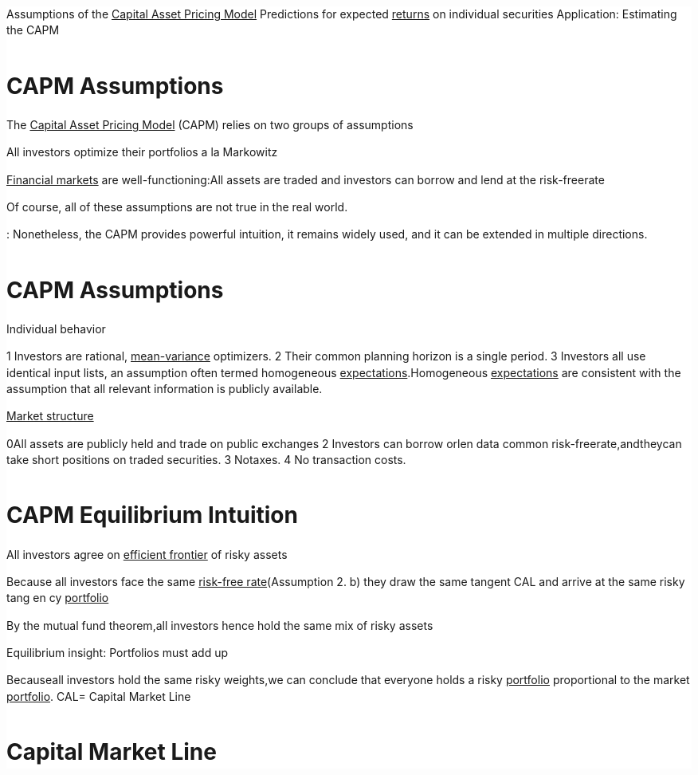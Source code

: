 Assumptions of the [Capital Asset Pricing Model](../Financial%20Engineering/2.%20Forwards,%20Swaps,%20Futures,%20and%20Options.md) Predictions for expected [returns](../Financial%20Markets/Financial%20Asset%20Pricing%20Theory%20Overview/Chapter%203%20-%20%20Assets,%20Portfolios,%20and%20Arbitrage/Assets.md) on individual securities Application: Estimating the CAPM  
# CAPM Assumptions  

The [Capital Asset Pricing Model](../Financial%20Engineering/2.%20Forwards,%20Swaps,%20Futures,%20and%20Options.md) (CAPM) relies on two groups of assumptions  

All investors optimize their portfolios a la Markowitz  

[Financial markets](../Financial%20Markets%20and%20Institutions/Financial%20Markets%20and%20Institutions%20Lecture%20Notes.md) are well-functioning:All assets are traded and investors can borrow and lend at the risk-freerate  

Of course, all of these assumptions are not true in the real world.  

: Nonetheless, the CAPM provides powerful intuition, it remains widely used, and it can be extended in multiple directions.  
# CAPM Assumptions  

Individual behavior  

1 Investors are rational, [mean-variance](../Financial%20Markets/Financial%20Asset%20Pricing%20Theory%20Overview/Chapter%2012%20-%20Derivatives/Exercises.md) optimizers. 2 Their common planning horizon is a single period. 3 Investors all use identical input lists, an assumption often termed homogeneous [expectations](../Fixed%20Income%20Asset%20Pricing/Fixed%20Income%20Lecture%20Notes/FORWARD%20RATES%20AND%20TERM%20STRUCTURE.md).Homogeneous [expectations](../Fixed%20Income%20Asset%20Pricing/Fixed%20Income%20Lecture%20Notes/FORWARD%20RATES%20AND%20TERM%20STRUCTURE.md) are consistent with the assumption that all relevant information is publicly available.  

[Market structure](../Financial%20Markets/Fixed%20Income%20Securities%20Tools%20for%20Today's%20Markets/Chapter%2010/Market%20Structure%20and%20Size.md)  

0All assets are publicly held and trade on public exchanges 2 Investors can borrow orlen data common risk-freerate,andtheycan take short positions on traded securities. 3 Notaxes. 4 No transaction costs.  
# CAPM Equilibrium Intuition  

All investors agree on [efficient frontier](../Financial%20Engineering/2.%20Forwards,%20Swaps,%20Futures,%20and%20Options.md) of risky assets  

Because all investors face the same [risk-free rate](../Financial%20Instruments/Black%20Scholes%20Derivation.md)(Assumption 2. b) they draw the same tangent CAL and arrive at the same risky tang en cy [portfolio](../Advanced%20Investments/An%20Asset%20Allocation%20Primer.md)  

By the mutual fund theorem,all investors hence hold the same mix of risky assets  

Equilibrium insight: Portfolios must add up  

Becauseall investors hold the same risky weights,we can conclude that everyone holds a risky [portfolio](../Advanced%20Investments/An%20Asset%20Allocation%20Primer.md) proportional to the market [portfolio](../Advanced%20Investments/An%20Asset%20Allocation%20Primer.md). CAL= Capital Market Line  
# Capital Market Line  

